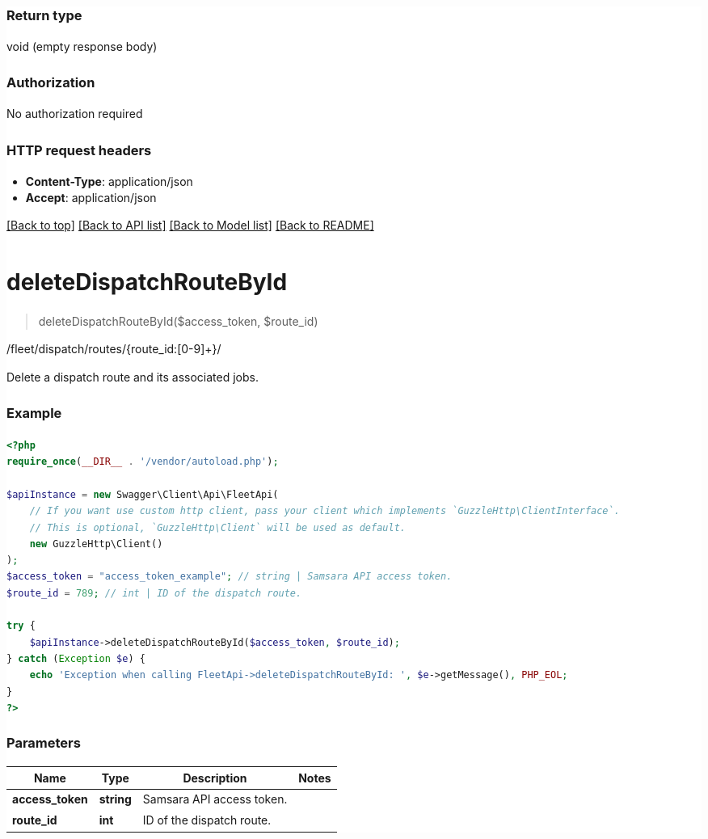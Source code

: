 ### Return type

void (empty response body)

### Authorization

No authorization required

### HTTP request headers

 - **Content-Type**: application/json
 - **Accept**: application/json

[[Back to top]](#) [[Back to API list]](../../README.md#documentation-for-api-endpoints) [[Back to Model list]](../../README.md#documentation-for-models) [[Back to README]](../../README.md)

# **deleteDispatchRouteById**
> deleteDispatchRouteById($access_token, $route_id)

/fleet/dispatch/routes/{route_id:[0-9]+}/

Delete a dispatch route and its associated jobs.

### Example
```php
<?php
require_once(__DIR__ . '/vendor/autoload.php');

$apiInstance = new Swagger\Client\Api\FleetApi(
    // If you want use custom http client, pass your client which implements `GuzzleHttp\ClientInterface`.
    // This is optional, `GuzzleHttp\Client` will be used as default.
    new GuzzleHttp\Client()
);
$access_token = "access_token_example"; // string | Samsara API access token.
$route_id = 789; // int | ID of the dispatch route.

try {
    $apiInstance->deleteDispatchRouteById($access_token, $route_id);
} catch (Exception $e) {
    echo 'Exception when calling FleetApi->deleteDispatchRouteById: ', $e->getMessage(), PHP_EOL;
}
?>
```

### Parameters

Name | Type | Description  | Notes
------------- | ------------- | ------------- | -------------
 **access_token** | **string**| Samsara API access token. |
 **route_id** | **int**| ID of the dispatch route. |

